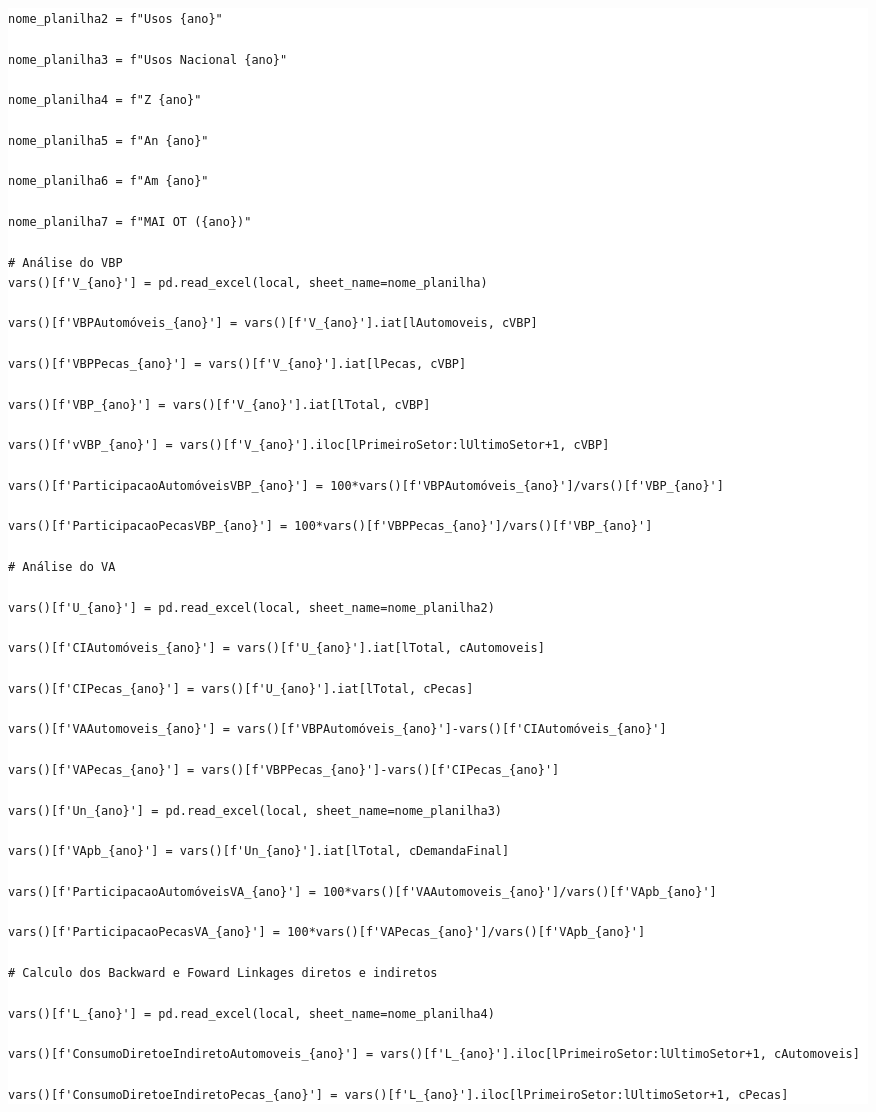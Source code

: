     nome_planilha2 = f"Usos {ano}"
    
    nome_planilha3 = f"Usos Nacional {ano}"
    
    nome_planilha4 = f"Z {ano}"
    
    nome_planilha5 = f"An {ano}"
    
    nome_planilha6 = f"Am {ano}"
    
    nome_planilha7 = f"MAI OT ({ano})"
        
    # Análise do VBP
    vars()[f'V_{ano}'] = pd.read_excel(local, sheet_name=nome_planilha)
    
    vars()[f'VBPAutomóveis_{ano}'] = vars()[f'V_{ano}'].iat[lAutomoveis, cVBP]
    
    vars()[f'VBPPecas_{ano}'] = vars()[f'V_{ano}'].iat[lPecas, cVBP]
    
    vars()[f'VBP_{ano}'] = vars()[f'V_{ano}'].iat[lTotal, cVBP]
    
    vars()[f'vVBP_{ano}'] = vars()[f'V_{ano}'].iloc[lPrimeiroSetor:lUltimoSetor+1, cVBP]
    
    vars()[f'ParticipacaoAutomóveisVBP_{ano}'] = 100*vars()[f'VBPAutomóveis_{ano}']/vars()[f'VBP_{ano}']
    
    vars()[f'ParticipacaoPecasVBP_{ano}'] = 100*vars()[f'VBPPecas_{ano}']/vars()[f'VBP_{ano}']
    
    # Análise do VA
    
    vars()[f'U_{ano}'] = pd.read_excel(local, sheet_name=nome_planilha2)
    
    vars()[f'CIAutomóveis_{ano}'] = vars()[f'U_{ano}'].iat[lTotal, cAutomoveis]
    
    vars()[f'CIPecas_{ano}'] = vars()[f'U_{ano}'].iat[lTotal, cPecas]
    
    vars()[f'VAAutomoveis_{ano}'] = vars()[f'VBPAutomóveis_{ano}']-vars()[f'CIAutomóveis_{ano}']
    
    vars()[f'VAPecas_{ano}'] = vars()[f'VBPPecas_{ano}']-vars()[f'CIPecas_{ano}']
    
    vars()[f'Un_{ano}'] = pd.read_excel(local, sheet_name=nome_planilha3)
    
    vars()[f'VApb_{ano}'] = vars()[f'Un_{ano}'].iat[lTotal, cDemandaFinal]
    
    vars()[f'ParticipacaoAutomóveisVA_{ano}'] = 100*vars()[f'VAAutomoveis_{ano}']/vars()[f'VApb_{ano}']
    
    vars()[f'ParticipacaoPecasVA_{ano}'] = 100*vars()[f'VAPecas_{ano}']/vars()[f'VApb_{ano}']
    
    # Calculo dos Backward e Foward Linkages diretos e indiretos
    
    vars()[f'L_{ano}'] = pd.read_excel(local, sheet_name=nome_planilha4)
    
    vars()[f'ConsumoDiretoeIndiretoAutomoveis_{ano}'] = vars()[f'L_{ano}'].iloc[lPrimeiroSetor:lUltimoSetor+1, cAutomoveis]
    
    vars()[f'ConsumoDiretoeIndiretoPecas_{ano}'] = vars()[f'L_{ano}'].iloc[lPrimeiroSetor:lUltimoSetor+1, cPecas]
    